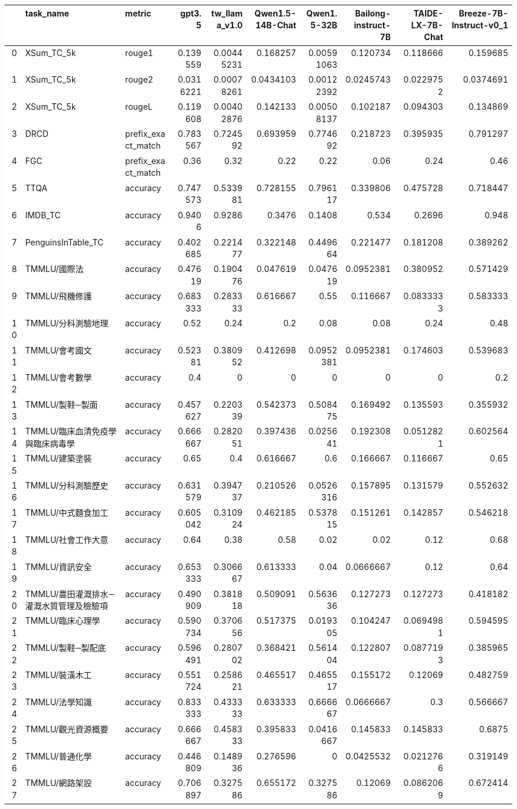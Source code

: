 |     | task_name               | metric             |      gpt3.5 |   tw_llama_v1.0 |   Qwen1.5-14B-Chat |   Qwen1.5-32B |   Bailong-instruct-7B |   TAIDE-LX-7B-Chat |   Breeze-7B-Instruct-v0_1 |
|----:|:------------------------|:-------------------|------------:|----------------:|-------------------:|--------------:|----------------------:|-------------------:|--------------------------:|
|   0 | XSum_TC_5k              | rouge1             |   0.139559  |      0.00445231 |          0.168257  |    0.00591063 |             0.120734  |         0.118666   |                 0.159685  |
|   1 | XSum_TC_5k              | rouge2             |   0.0316221 |      0.00078261 |          0.0434103 |    0.00122392 |             0.0245743 |         0.0229752  |                 0.0374691 |
|   2 | XSum_TC_5k              | rougeL             |   0.119608  |      0.00402876 |          0.142133  |    0.00508137 |             0.102187  |         0.094303   |                 0.134869  |
|   3 | DRCD                    | prefix_exact_match |   0.783567  |      0.724592   |          0.693959  |    0.774692   |             0.218723  |         0.395935   |                 0.791297  |
|   4 | FGC                     | prefix_exact_match |   0.36      |      0.32       |          0.22      |    0.22       |             0.06      |         0.24       |                 0.46      |
|   5 | TTQA                    | accuracy           |   0.747573  |      0.533981   |          0.728155  |    0.796117   |             0.339806  |         0.475728   |                 0.718447  |
|   6 | IMDB_TC                 | accuracy           |   0.9406    |      0.9286     |          0.3476    |    0.1408     |             0.534     |         0.2696     |                 0.948     |
|   7 | PenguinsInTable_TC      | accuracy           |   0.402685  |      0.221477   |          0.322148  |    0.449664   |             0.221477  |         0.181208   |                 0.389262  |
|   8 | TMMLU/國際法               | accuracy           |   0.47619   |      0.190476   |          0.047619  |    0.047619   |             0.0952381 |         0.380952   |                 0.571429  |
|   9 | TMMLU/飛機修護              | accuracy           |   0.683333  |      0.283333   |          0.616667  |    0.55       |             0.116667  |         0.0833333  |                 0.583333  |
|  10 | TMMLU/分科測驗地理            | accuracy           |   0.52      |      0.24       |          0.2       |    0.08       |             0.08      |         0.24       |                 0.48      |
|  11 | TMMLU/會考國文              | accuracy           |   0.52381   |      0.380952   |          0.412698  |    0.0952381  |             0.0952381 |         0.174603   |                 0.539683  |
|  12 | TMMLU/會考數學              | accuracy           |   0.4       |      0          |          0         |    0          |             0         |         0          |                 0.2       |
|  13 | TMMLU/製鞋─製面             | accuracy           |   0.457627  |      0.220339   |          0.542373  |    0.508475   |             0.169492  |         0.135593   |                 0.355932  |
|  14 | TMMLU/臨床血清免疫學與臨床病毒學     | accuracy           |   0.666667  |      0.282051   |          0.397436  |    0.025641   |             0.192308  |         0.0512821  |                 0.602564  |
|  15 | TMMLU/建築塗裝              | accuracy           |   0.65      |      0.4        |          0.616667  |    0.6        |             0.166667  |         0.116667   |                 0.65      |
|  16 | TMMLU/分科測驗歷史            | accuracy           |   0.631579  |      0.394737   |          0.210526  |    0.0526316  |             0.157895  |         0.131579   |                 0.552632  |
|  17 | TMMLU/中式麵食加工            | accuracy           |   0.605042  |      0.310924   |          0.462185  |    0.537815   |             0.151261  |         0.142857   |                 0.546218  |
|  18 | TMMLU/社會工作大意            | accuracy           |   0.64      |      0.38       |          0.58      |    0.02       |             0.02      |         0.12       |                 0.68      |
|  19 | TMMLU/資訊安全              | accuracy           |   0.653333  |      0.306667   |          0.613333  |    0.04       |             0.0666667 |         0.12       |                 0.64      |
|  20 | TMMLU/農田灌溉排水─灌溉水質管理及檢驗項 | accuracy           |   0.490909  |      0.381818   |          0.509091  |    0.563636   |             0.127273  |         0.127273   |                 0.418182  |
|  21 | TMMLU/臨床心理學             | accuracy           |   0.590734  |      0.370656   |          0.517375  |    0.019305   |             0.104247  |         0.0694981  |                 0.594595  |
|  22 | TMMLU/製鞋─製配底            | accuracy           |   0.596491  |      0.280702   |          0.368421  |    0.561404   |             0.122807  |         0.0877193  |                 0.385965  |
|  23 | TMMLU/裝潢木工              | accuracy           |   0.551724  |      0.258621   |          0.465517  |    0.465517   |             0.155172  |         0.12069    |                 0.482759  |
|  24 | TMMLU/法學知識              | accuracy           |   0.833333  |      0.433333   |          0.633333  |    0.666667   |             0.0666667 |         0.3        |                 0.566667  |
|  25 | TMMLU/觀光資源概要            | accuracy           |   0.666667  |      0.458333   |          0.395833  |    0.0416667  |             0.145833  |         0.145833   |                 0.6875    |
|  26 | TMMLU/普通化學              | accuracy           |   0.446809  |      0.148936   |          0.276596  |    0          |             0.0425532 |         0.0212766  |                 0.319149  |
|  27 | TMMLU/網路架設              | accuracy           |   0.706897  |      0.327586   |          0.655172  |    0.327586   |             0.12069   |         0.0862069  |                 0.672414  |